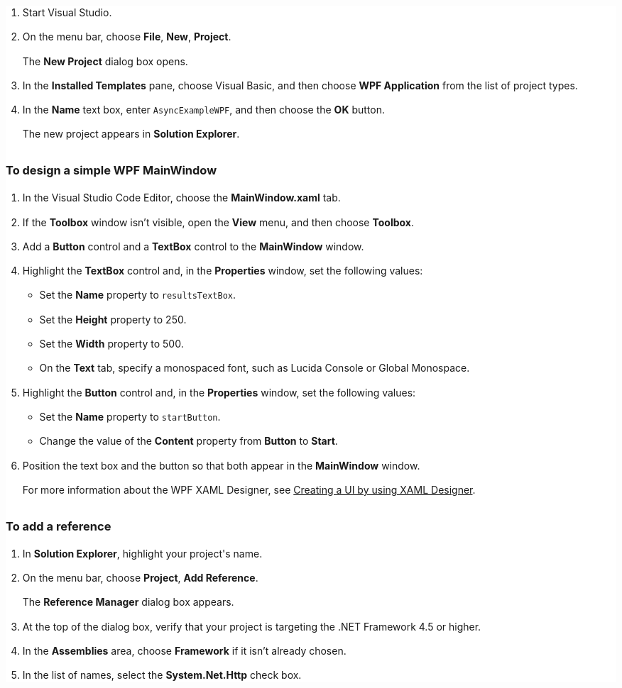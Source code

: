 1. Start Visual Studio.  
  
2. On the menu bar, choose **File**, **New**, **Project**.  
  
    The **New Project** dialog box opens.  
  
3. In the **Installed Templates** pane, choose Visual Basic, and then choose **WPF Application** from the list of project types.  
  
4. In the **Name** text box, enter `AsyncExampleWPF`, and then choose the **OK** button.  
  
    The new project appears in **Solution Explorer**.  
  
##  <a name="BKMK_DesignWPFMainWin"></a>   
###  <a name="MainWindow"></a> To design a simple WPF MainWindow  
  
1. In the Visual Studio Code Editor, choose the **MainWindow.xaml** tab.  
  
2. If the **Toolbox** window isn’t visible, open the **View** menu, and then choose **Toolbox**.  
  
3. Add a **Button** control and a **TextBox** control to the **MainWindow** window.  
  
4. Highlight the **TextBox** control and, in the **Properties** window, set the following values:  
  
   - Set the **Name** property to `resultsTextBox`.  
  
   - Set the **Height** property to 250.  
  
   - Set the **Width** property to 500.  
  
   - On the **Text** tab, specify a monospaced font, such as Lucida Console or Global Monospace.  
  
5. Highlight the **Button** control and, in the **Properties** window, set the following values:  
  
   - Set the **Name** property to `startButton`.  
  
   - Change the value of the **Content** property from **Button** to **Start**.  
  
6. Position the text box and the button so that both appear in the **MainWindow** window.  
  
    For more information about the WPF XAML Designer, see [Creating a UI by using XAML Designer](/visualstudio/designers/creating-a-ui-by-using-xaml-designer-in-visual-studio).  
  
##  <a name="BKMK_AddReference"></a>   
###  <a name="AddRef"></a> To add a reference  
  
1. In **Solution Explorer**, highlight your project's name.  
  
2. On the menu bar, choose **Project**, **Add Reference**.  
  
    The **Reference Manager** dialog box appears.  
  
3. At the top of the dialog box, verify that your project is targeting the .NET Framework 4.5 or higher.  
  
4. In the **Assemblies** area, choose **Framework** if it isn’t already chosen.  
  
5. In the list of names, select the **System.Net.Http** check box.  
  